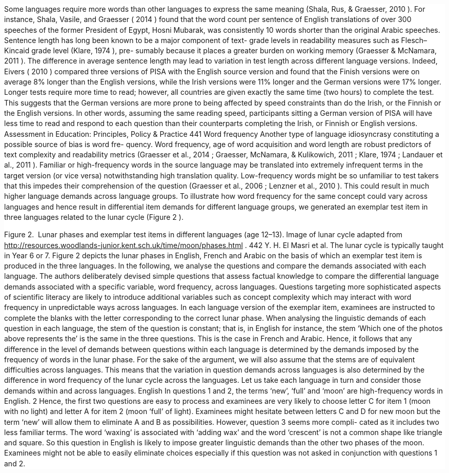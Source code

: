 Some languages require more words than other languages to express the same meaning (Shala, Rus, & Graesser,  2010 ). For instance, Shala, Vasile, and Graesser ( 2014 ) found that the word count per sentence of English translations of over 300 speeches of the former President of Egypt, Hosni Mubarak, was consistently 10 words shorter than the original Arabic speeches. Sentence length has long been known to be a major component of text- grade levels in readability measures such as Flesch–Kincaid grade level (Klare,  1974 ), pre- sumably because it places a greater burden on working memory (Graesser & McNamara, 2011 ). The difference in average sentence length may lead to variation in test length across different language versions. Indeed, Eivers ( 2010 ) compared three versions of PISA with the English source version and found that the Finish versions were on average 8% longer than the English versions, while the Irish versions were 11% longer and the German versions were 17% longer. Longer tests require more time to read; however, all countries are given exactly the same time (two hours) to complete the test. This suggests that the German versions are more prone to being affected by speed constraints than do the Irish, or the Finnish or the English versions. In other words, assuming the same reading speed, participants sitting a German version of PISA will have less time to read and respond to each question than their counterparts completing the Irish, or Finnish or English versions. 
Assessment in Education: Principles, Policy & Practice 441 
Word frequency 
Another type of language idiosyncrasy constituting a possible source of bias is word fre- quency. Word frequency, age of word acquisition and word length are robust predictors of text complexity and readability metrics (Graesser et al.,  2014 ; Graesser, McNamara, & Kulikowich,  2011 ; Klare,  1974 ; Landauer et al.,  2011 ). Familiar or high-frequency words in the source language may be translated into extremely infrequent terms in the target version (or vice versa) notwithstanding high translation quality. Low-frequency words might be so unfamiliar to test takers that this impedes their comprehension of the question (Graesser et al.,  2006 ; Lenzner et al.,  2010 ). This could result in much higher language demands across language groups. To illustrate how word frequency for the same concept could vary across languages and hence result in differential item demands for different language groups, we generated an exemplar test item in three languages related to the lunar cycle (Figure  2 ). 

Figure 2.  Lunar phases and exemplar test items in different languages (age 12–13). Image of lunar cycle adapted from  http://resources.woodlands-junior.kent.sch.uk/time/moon/phases.html . 
442 Y. H. El Masri et al. 
The lunar cycle is typically taught in Year 6 or 7. Figure  2  depicts the lunar phases in English, French and Arabic on the basis of which an exemplar test item is produced in the three languages. In the following, we analyse the questions and compare the demands associated with each language. The authors deliberately devised simple questions that assess factual knowledge to compare the differential language demands associated with a specific variable, word frequency, across languages. Questions targeting more sophisticated aspects of scientific literacy are likely to introduce additional variables such as concept complexity which may interact with word frequency in unpredictable ways across languages. In each language version of the exemplar item, examinees are instructed to complete the blanks with the letter corresponding to the correct lunar phase. When analysing the linguistic demands of each question in each language, the stem of the question is constant; that is, in English for instance, the stem ‘Which one of the photos above represents the’ is the same in the three questions. This is the case in French and Arabic. Hence, it follows that any difference in the level of demands between questions within each language is determined by the demands imposed by the frequency of words in the lunar phase. For the sake of the argument, we will also assume that the stems are of equivalent difficulties across languages. This means that the variation in question demands across languages is also determined by the difference in word frequency of the lunar cycle across the languages. Let us take each language in turn and consider those demands within and across languages. 
English In questions 1 and 2, the terms ‘new’, ‘full’ and ‘moon’ are high-frequency words in English. 2 Hence, the first two questions are easy to process and examinees are very likely to choose letter C for item 1 (moon with no light) and letter A for item 2 (moon ‘full’ of light). Examinees might hesitate between letters C and D for new moon but the term ‘new’ will allow them to eliminate A and B as possibilities. However, question 3 seems more compli- cated as it includes two less familiar terms. The word ‘waxing’ is associated with ‘adding wax’ and the word ‘crescent’ is not a common shape like triangle and square. So this question in English is likely to impose greater linguistic demands than the other two phases of the moon. Examinees might not be able to easily eliminate choices especially if this question was not asked in conjunction with questions 1 and 2. 